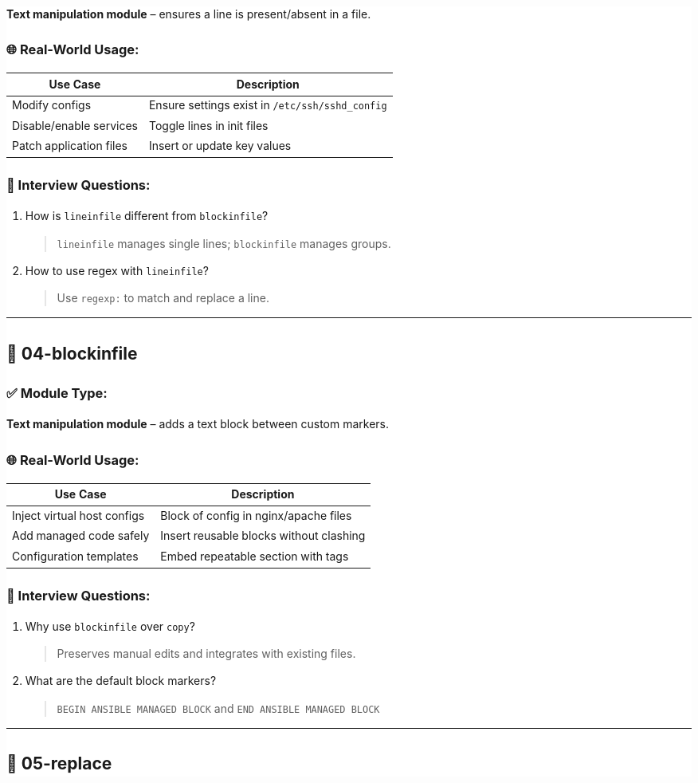 **Text manipulation module** – ensures a line is present/absent in a file.

### 🌐 Real-World Usage:

| Use Case                | Description                                     |
| ----------------------- | ----------------------------------------------- |
| Modify configs          | Ensure settings exist in `/etc/ssh/sshd_config` |
| Disable/enable services | Toggle lines in init files                      |
| Patch application files | Insert or update key values                     |

### 💬 Interview Questions:

1. How is `lineinfile` different from `blockinfile`?

   > `lineinfile` manages single lines; `blockinfile` manages groups.

2. How to use regex with `lineinfile`?

   > Use `regexp:` to match and replace a line.

---

## 🔹 04-blockinfile

### ✅ Module Type:

**Text manipulation module** – adds a text block between custom markers.

### 🌐 Real-World Usage:

| Use Case                    | Description                             |
| --------------------------- | --------------------------------------- |
| Inject virtual host configs | Block of config in nginx/apache files   |
| Add managed code safely     | Insert reusable blocks without clashing |
| Configuration templates     | Embed repeatable section with tags      |

### 💬 Interview Questions:

1. Why use `blockinfile` over `copy`?

   > Preserves manual edits and integrates with existing files.

2. What are the default block markers?

   > `BEGIN ANSIBLE MANAGED BLOCK` and `END ANSIBLE MANAGED BLOCK`

---

## 🔹 05-replace
